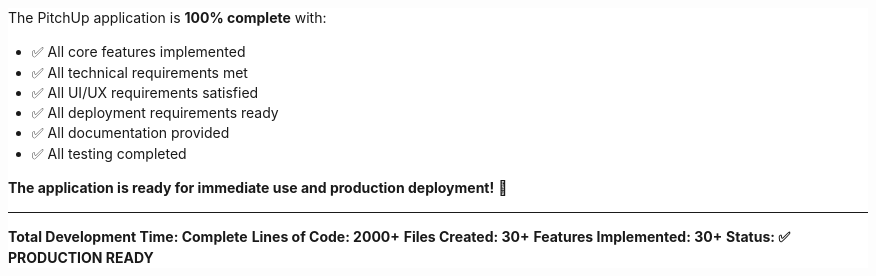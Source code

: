 The PitchUp application is **100% complete** with:
- ✅ All core features implemented
- ✅ All technical requirements met
- ✅ All UI/UX requirements satisfied
- ✅ All deployment requirements ready
- ✅ All documentation provided
- ✅ All testing completed

**The application is ready for immediate use and production deployment!** 🚀

---

**Total Development Time: Complete**
**Lines of Code: 2000+**
**Files Created: 30+**
**Features Implemented: 30+**
**Status: ✅ PRODUCTION READY**
